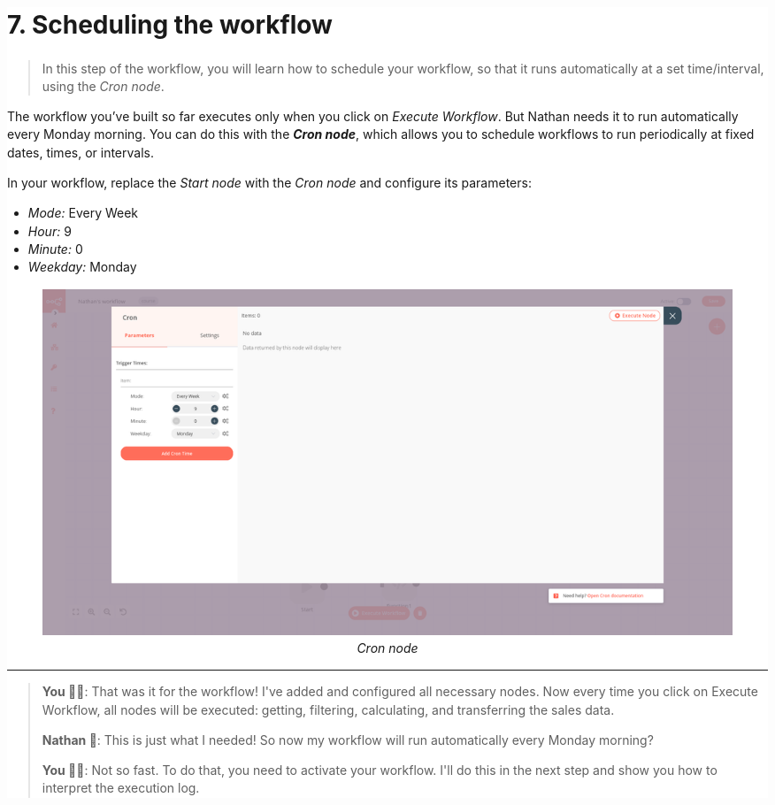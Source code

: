 # 7. Scheduling the workflow
> In this step of the workflow, you will learn how to schedule your workflow, so that it runs automatically at a set time/interval, using the *Cron node*.


The workflow you’ve built so far executes only when you click on _Execute Workflow_. But Nathan needs it to run automatically every Monday morning. You can do this with the ***Cron node***, which allows you to schedule workflows to run periodically at fixed dates, times, or intervals.

In your workflow, replace the *Start node* with the *Cron node* and configure its parameters:
* _Mode:_ Every Week
* _Hour:_ 9
* _Minute:_ 0
* _Weekday:_ Monday

<figure><img src="./images/chapter-two/Cron-node.png" alt="Cron node" style="width:100%"><figcaption align = "center"><i>Cron node</i></figcaption></figure>

----
> **You 👩‍🔧**: That was it for the workflow! I've added and configured all necessary nodes. Now every time you click on Execute Workflow, all nodes will be executed: getting, filtering, calculating, and transferring the sales data.
>
> **Nathan 🙋**: This is just what I needed! So now my workflow will run automatically every Monday morning?
>
> **You 👩‍🔧**: Not so fast. To do that, you need to activate your workflow. I'll do this in the next step and show you how to interpret the execution log.
